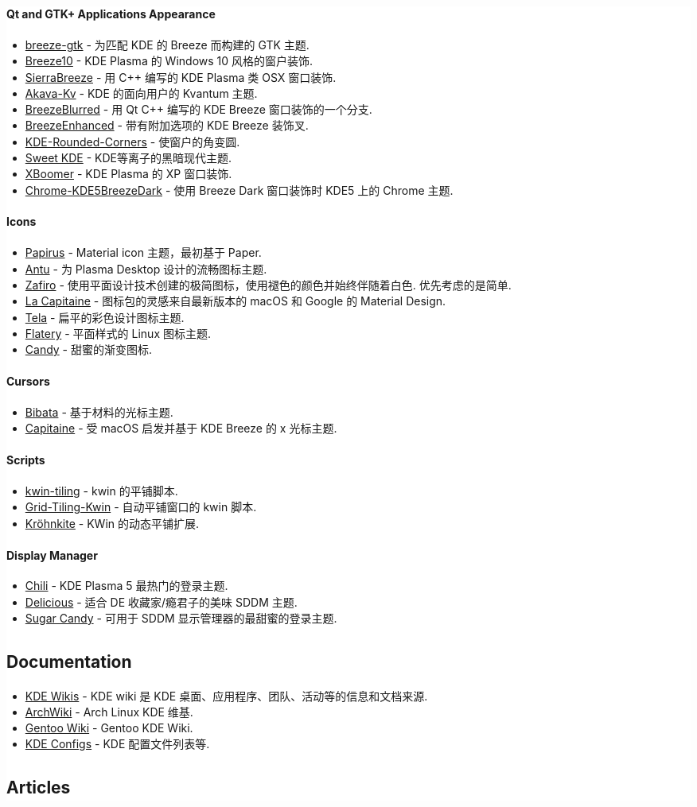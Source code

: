 #### Qt and GTK+ Applications Appearance

- [breeze-gtk](https://github.com/KDE/breeze-gtk) - 为匹配 KDE 的 Breeze 而构建的 GTK 主题.
- [Breeze10](https://github.com/fauzie811/Breeze10) - KDE Plasma 的 Windows 10 风格的窗户装饰.
- [SierraBreeze](https://github.com/ishovkun/SierraBreeze) - 用 C++ 编写的 KDE Plasma 类 OSX 窗口装饰.
- [Akava-Kv](https://github.com/Akava-Design/Akava-Kv) - KDE 的面向用户的 Kvantum 主题.
- [BreezeBlurred](https://github.com/alex47/BreezeBlurred) - 用 Qt C++ 编写的 KDE Breeze 窗口装饰的一个分支.
- [BreezeEnhanced](https://github.com/tsujan/BreezeEnhanced) - 带有附加选项的 KDE Breeze 装饰叉.
- [KDE-Rounded-Corners](https://github.com/alex47/KDE-Rounded-Corners) -
使窗户的角变圆.
- [Sweet KDE](https://github.com/EliverLara/Sweet-kde) - KDE等离子的黑暗现代主题.
- [XBoomer](https://github.com/efskap/XBoomer) - KDE Plasma 的 XP 窗口装饰.
- [Chrome-KDE5BreezeDark](https://github.com/pdeljanov/Chrome-KDE5BreezeDark) - 使用 Breeze Dark 窗口装饰时 KDE5 上的 Chrome 主题.

#### Icons

- [Papirus](https://github.com/PapirusDevelopmentTeam/papirus-icon-theme) - Material icon 主题，最初基于 Paper.
- [Antu](https://gitlab.com/froodo_alexis/Antu-icons) - 为 Plasma Desktop 设计的流畅图标主题.
- [Zafiro](https://github.com/zayronxio/Zafiro-icons)  - 使用平面设计技术创建的极简图标，使用褪色的颜色并始终伴随着白色. 优先考虑的是简单.
- [La Capitaine](https://github.com/keeferrourke/la-capitaine-icon-theme) - 图标包的灵感来自最新版本的 macOS 和 Google 的 Material Design.
- [Tela](https://github.com/vinceliuice/Tela-icon-theme) - 扁平的彩色设计图标主题.
- [Flatery](https://github.com/cbrnix/Flatery) - 平面样式的 Linux 图标主题.
- [Candy](https://github.com/EliverLara/candy-icons) - 甜蜜的渐变图标.

#### Cursors

- [Bibata](https://store.kde.org/p/1197198/) - 基于材料的光标主题.
- [Capitaine](https://github.com/keeferrourke/capitaine-cursors) - 受 macOS 启发并基于 KDE Breeze 的 x 光标主题.

#### Scripts

- [kwin-tiling](https://github.com/faho/kwin-tiling) - kwin 的平铺脚本.
- [Grid-Tiling-Kwin](https://github.com/lingtjien/Grid-Tiling-Kwin) - 自动平铺窗口的 kwin 脚本.
- [Kröhnkite](https://github.com/esjeon/krohnkite) - KWin 的动态平铺扩展.

#### Display Manager

- [Chili](https://github.com/MarianArlt/kde-plasma-chili) - KDE Plasma 5 最热门的登录主题.
- [Delicious](https://github.com/stuomas/delicious-sddm-theme) - 适合 DE 收藏家/瘾君子的美味 SDDM 主题.
- [Sugar Candy](https://framagit.org/MarianArlt/sddm-sugar-candy) - 可用于 SDDM 显示管理器的最甜蜜的登录主题.

## Documentation

- [KDE Wikis](https://wiki.kde.org/) - KDE wiki 是 KDE 桌面、应用程序、团队、活动等的信息和文档来源.
- [ArchWiki](https://wiki.archlinux.org/index.php/KDE) - Arch Linux KDE 维基.
- [Gentoo Wiki](https://wiki.gentoo.org/wiki/KDE) - Gentoo KDE Wiki.
- [KDE Configs](https://github.com/shalva97/kde-configuration-files) - KDE 配置文件列表等.

## Articles
